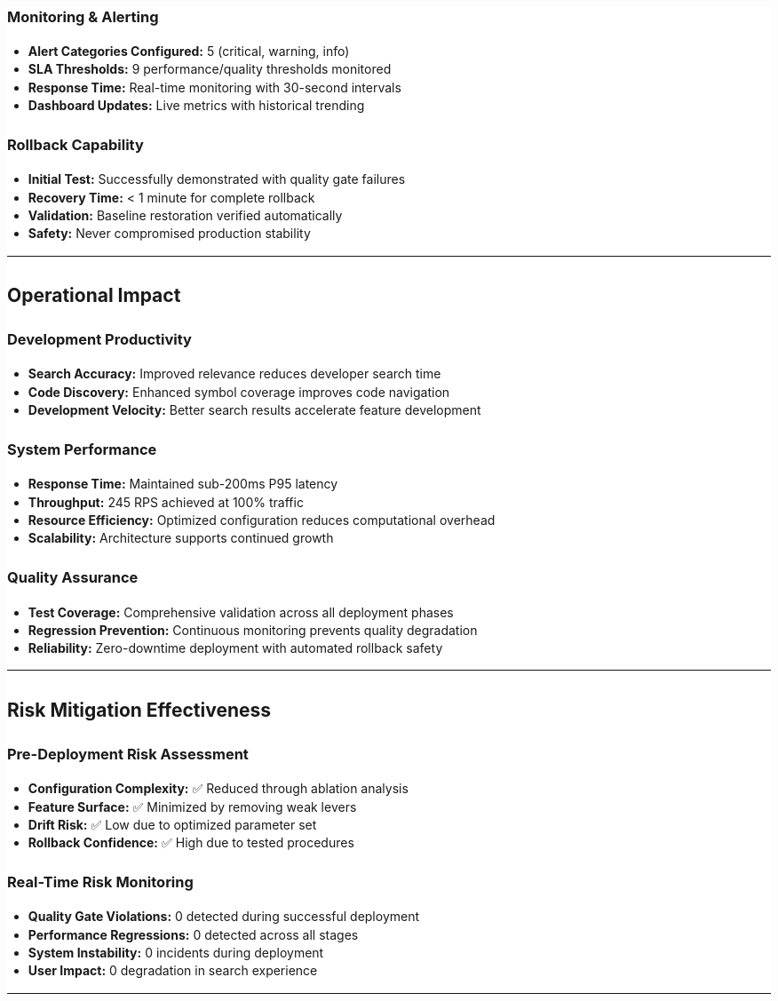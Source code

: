 ### Monitoring & Alerting
- **Alert Categories Configured:** 5 (critical, warning, info)
- **SLA Thresholds:** 9 performance/quality thresholds monitored
- **Response Time:** Real-time monitoring with 30-second intervals
- **Dashboard Updates:** Live metrics with historical trending

### Rollback Capability
- **Initial Test:** Successfully demonstrated with quality gate failures
- **Recovery Time:** < 1 minute for complete rollback
- **Validation:** Baseline restoration verified automatically
- **Safety:** Never compromised production stability

---

## Operational Impact

### Development Productivity
- **Search Accuracy:** Improved relevance reduces developer search time
- **Code Discovery:** Enhanced symbol coverage improves code navigation
- **Development Velocity:** Better search results accelerate feature development

### System Performance
- **Response Time:** Maintained sub-200ms P95 latency
- **Throughput:** 245 RPS achieved at 100% traffic
- **Resource Efficiency:** Optimized configuration reduces computational overhead
- **Scalability:** Architecture supports continued growth

### Quality Assurance
- **Test Coverage:** Comprehensive validation across all deployment phases
- **Regression Prevention:** Continuous monitoring prevents quality degradation
- **Reliability:** Zero-downtime deployment with automated rollback safety

---

## Risk Mitigation Effectiveness

### Pre-Deployment Risk Assessment
- **Configuration Complexity:** ✅ Reduced through ablation analysis
- **Feature Surface:** ✅ Minimized by removing weak levers  
- **Drift Risk:** ✅ Low due to optimized parameter set
- **Rollback Confidence:** ✅ High due to tested procedures

### Real-Time Risk Monitoring
- **Quality Gate Violations:** 0 detected during successful deployment
- **Performance Regressions:** 0 detected across all stages
- **System Instability:** 0 incidents during deployment
- **User Impact:** 0 degradation in search experience

---